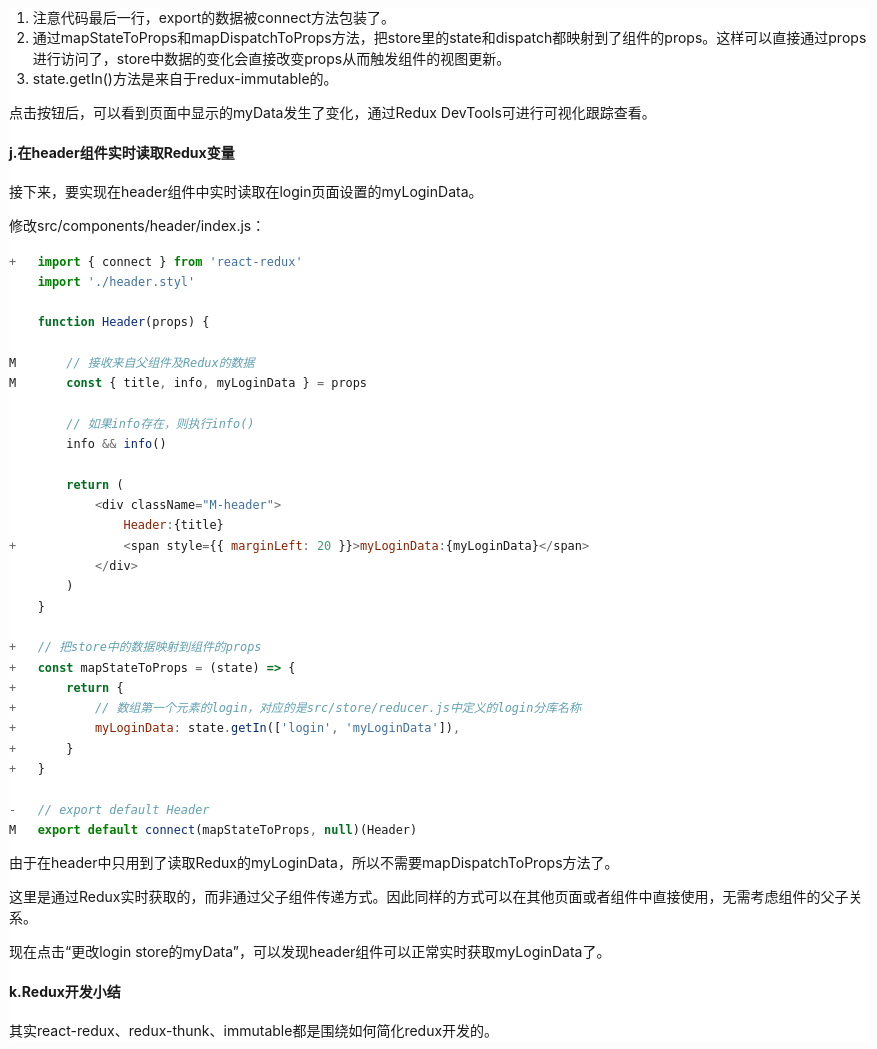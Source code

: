 1. 注意代码最后一行，export的数据被connect方法包装了。
2. 通过mapStateToProps和mapDispatchToProps方法，把store里的state和dispatch都映射到了组件的props。这样可以直接通过props进行访问了，store中数据的变化会直接改变props从而触发组件的视图更新。
3. state.getIn()方法是来自于redux-immutable的。

点击按钮后，可以看到页面中显示的myData发生了变化，通过Redux DevTools可进行可视化跟踪查看。


#### j.在header组件实时读取Redux变量
接下来，要实现在header组件中实时读取在login页面设置的myLoginData。

修改src/components/header/index.js：

```js
+   import { connect } from 'react-redux'
    import './header.styl'
    
    function Header(props) {
        
M       // 接收来自父组件及Redux的数据
M       const { title, info, myLoginData } = props
    
        // 如果info存在，则执行info()
        info && info()
    
        return (
            <div className="M-header">
                Header:{title}
+               <span style={{ marginLeft: 20 }}>myLoginData:{myLoginData}</span>
            </div>
        )
    }
    
+   // 把store中的数据映射到组件的props
+   const mapStateToProps = (state) => {
+       return {
+           // 数组第一个元素的login，对应的是src/store/reducer.js中定义的login分库名称
+           myLoginData: state.getIn(['login', 'myLoginData']),
+       }
+   }
    
-   // export default Header
M   export default connect(mapStateToProps, null)(Header)
```

由于在header中只用到了读取Redux的myLoginData，所以不需要mapDispatchToProps方法了。

这里是通过Redux实时获取的，而非通过父子组件传递方式。因此同样的方式可以在其他页面或者组件中直接使用，无需考虑组件的父子关系。

现在点击“更改login store的myData”，可以发现header组件可以正常实时获取myLoginData了。


#### k.Redux开发小结

其实react-redux、redux-thunk、immutable都是围绕如何简化redux开发的。
